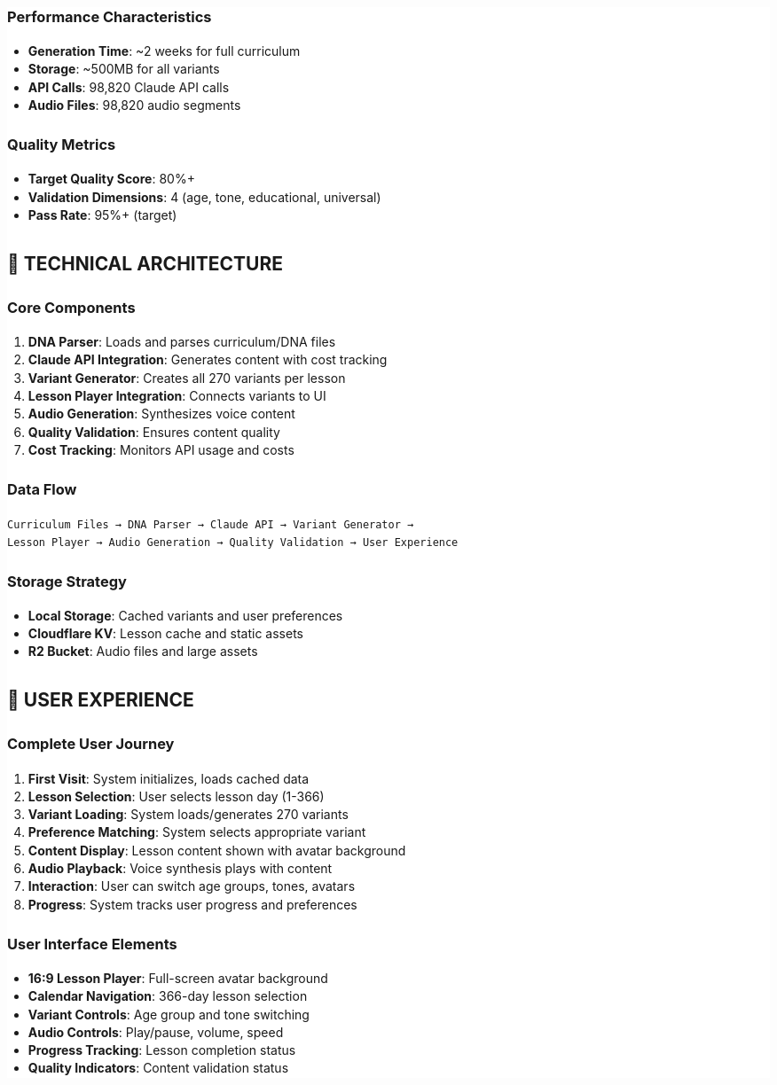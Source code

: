 ### **Performance Characteristics**
- **Generation Time**: ~2 weeks for full curriculum
- **Storage**: ~500MB for all variants
- **API Calls**: 98,820 Claude API calls
- **Audio Files**: 98,820 audio segments

### **Quality Metrics**
- **Target Quality Score**: 80%+
- **Validation Dimensions**: 4 (age, tone, educational, universal)
- **Pass Rate**: 95%+ (target)

## **🔧 TECHNICAL ARCHITECTURE**

### **Core Components**
1. **DNA Parser**: Loads and parses curriculum/DNA files
2. **Claude API Integration**: Generates content with cost tracking
3. **Variant Generator**: Creates all 270 variants per lesson
4. **Lesson Player Integration**: Connects variants to UI
5. **Audio Generation**: Synthesizes voice content
6. **Quality Validation**: Ensures content quality
7. **Cost Tracking**: Monitors API usage and costs

### **Data Flow**
```
Curriculum Files → DNA Parser → Claude API → Variant Generator → 
Lesson Player → Audio Generation → Quality Validation → User Experience
```

### **Storage Strategy**
- **Local Storage**: Cached variants and user preferences
- **Cloudflare KV**: Lesson cache and static assets
- **R2 Bucket**: Audio files and large assets

## **🎯 USER EXPERIENCE**

### **Complete User Journey**
1. **First Visit**: System initializes, loads cached data
2. **Lesson Selection**: User selects lesson day (1-366)
3. **Variant Loading**: System loads/generates 270 variants
4. **Preference Matching**: System selects appropriate variant
5. **Content Display**: Lesson content shown with avatar background
6. **Audio Playback**: Voice synthesis plays with content
7. **Interaction**: User can switch age groups, tones, avatars
8. **Progress**: System tracks user progress and preferences

### **User Interface Elements**
- **16:9 Lesson Player**: Full-screen avatar background
- **Calendar Navigation**: 366-day lesson selection
- **Variant Controls**: Age group and tone switching
- **Audio Controls**: Play/pause, volume, speed
- **Progress Tracking**: Lesson completion status
- **Quality Indicators**: Content validation status

